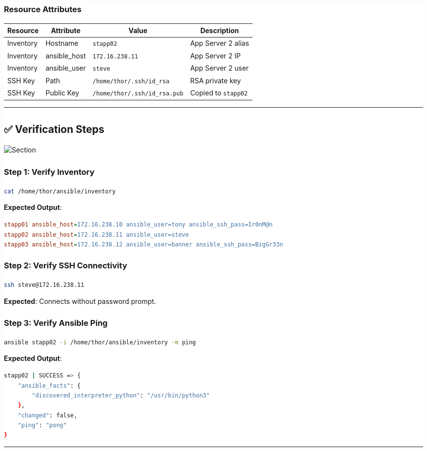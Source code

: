 ### **Resource Attributes**  
| **Resource** | **Attribute** | **Value** | **Description** |
|--------------|---------------|-----------|-----------------|
| Inventory    | Hostname      | `stapp02` | App Server 2 alias |
| Inventory    | ansible_host  | `172.16.238.11` | App Server 2 IP |
| Inventory    | ansible_user  | `steve`   | App Server 2 user |
| SSH Key      | Path          | `/home/thor/.ssh/id_rsa` | RSA private key |
| SSH Key      | Public Key    | `/home/thor/.ssh/id_rsa.pub` | Copied to `stapp02` |

---

## ✅ **Verification Steps**  
![Section](https://img.shields.io/badge/Section-Verification-green?style=flat-square)  

### **Step 1: Verify Inventory**  
```bash
cat /home/thor/ansible/inventory
```
**Expected Output**:
```ini
stapp01 ansible_host=172.16.238.10 ansible_user=tony ansible_ssh_pass=Ir0nM@n
stapp02 ansible_host=172.16.238.11 ansible_user=steve
stapp03 ansible_host=172.16.238.12 ansible_user=banner ansible_ssh_pass=BigGr33n
```

### **Step 2: Verify SSH Connectivity**  
```bash
ssh steve@172.16.238.11
```
**Expected**: Connects without password prompt.

### **Step 3: Verify Ansible Ping**  
```bash
ansible stapp02 -i /home/thor/ansible/inventory -m ping
```
**Expected Output**:
```bash
stapp02 | SUCCESS => {
    "ansible_facts": {
        "discovered_interpreter_python": "/usr/bin/python3"
    },
    "changed": false,
    "ping": "pong"
}
```

---

